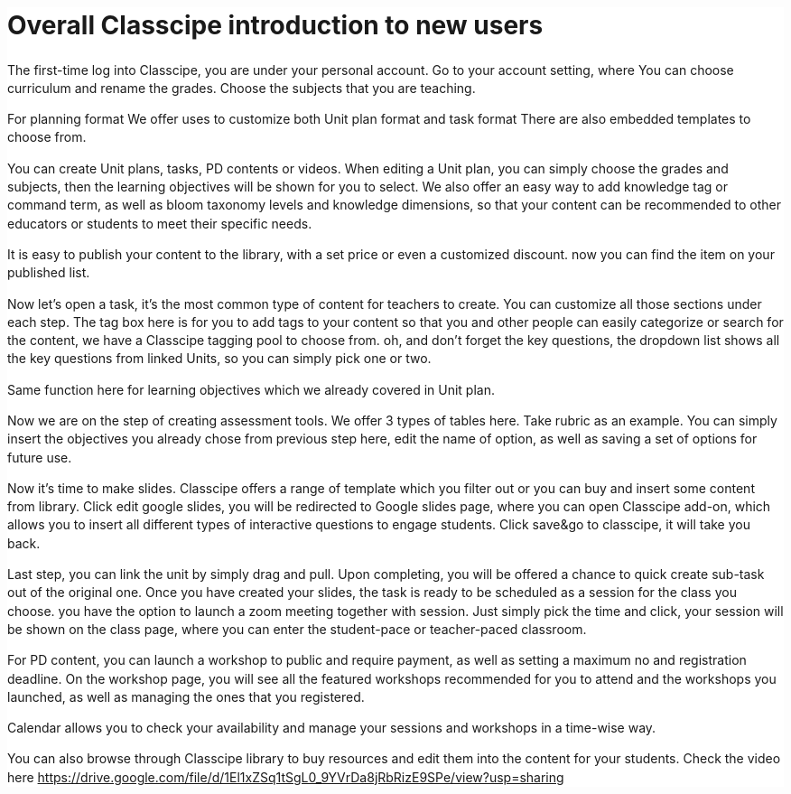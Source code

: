 # Overall Classcipe introduction to new users
The first-time log into Classcipe, you are under your personal account. Go to your account setting, where
You can choose curriculum and rename the grades.
Choose the subjects that you are teaching.

For planning format
We offer uses to customize both Unit plan format and task format
There are also embedded templates to choose from.

You can create Unit plans, tasks, PD contents or videos.
When editing a Unit plan, you can simply choose the grades and subjects, then the learning objectives will be shown for you to select.
We also offer an easy way to add knowledge tag or command term, as well as bloom taxonomy levels and knowledge dimensions, so that your content can be recommended to other educators or students to meet their specific needs.

It is easy to publish your content to the library, with a set price or even a customized discount. now you can find the item on your published list.

Now let’s open a task, it’s the most common type of content for teachers to create.
You can customize all those sections under each step.
The tag box here is for you to add tags to your content so that you and other people can easily categorize or search for the content, we have a Classcipe tagging pool to choose from.
oh, and don’t forget the key questions, the dropdown list shows all the key questions from linked Units, so you can simply pick one or two.

Same function here for learning objectives which we already covered in Unit plan.

Now we are on the step of creating assessment tools. We offer 3 types of tables here. Take rubric as an example. You can simply insert the objectives you already chose from previous step here, edit the name of option, as well as saving a set of options for future use.

Now it’s time to make slides. Classcipe offers a range of template which you filter out or you can buy and insert some content from library. Click edit google slides, you will be redirected to Google slides page, where you can open Classcipe add-on, which allows you to insert all different types of interactive questions to engage students. Click save&go to classcipe, it will take you back.

Last step, you can link the unit by simply drag and pull. Upon completing, you will be offered a chance to quick create sub-task out of the original one.
Once you have created your slides, the task is ready to be scheduled as a session for the class you choose. you have the option to launch a zoom meeting together with session. Just simply pick the time and click, your session will be shown on the class page, where you can enter the student-pace or teacher-paced classroom.

For PD content, you can launch a workshop to public and require payment, as well as setting a maximum no and registration deadline.
On the workshop page, you will see all the featured workshops recommended for you to attend and the workshops you launched, as well as managing the ones that you registered.

Calendar allows you to check your availability and manage your sessions and workshops in a time-wise way.

You can also browse through Classcipe library to buy resources and edit them into the content for your students.
Check the video here https://drive.google.com/file/d/1El1xZSq1tSgL0_9YVrDa8jRbRizE9SPe/view?usp=sharing
